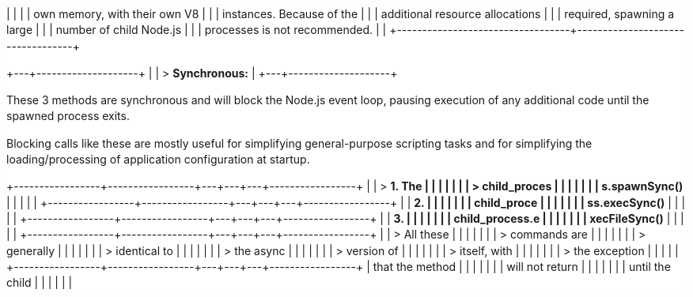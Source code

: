 |                                  |                                  |
| own memory, with their own V8    |                                  |
| instances. Because of the        |                                  |
| additional resource allocations  |                                  |
| required, spawning a large       |                                  |
| number of child Node.js          |                                  |
| processes is not recommended.    |                                  |
+----------------------------------+----------------------------------+

+---+--------------------+
|   | > **Synchronous:** |
+---+--------------------+

These 3 methods are synchronous and will block the Node.js event loop,
pausing execution of any additional code until the spawned process
exits.

Blocking calls like these are mostly useful for simplifying
general-purpose scripting tasks and for simplifying the
loading/processing of application configuration at startup.

+-----------------+-----------------+---+---+---+-----------------+
|                 | > **1. The      |   |   |   |                 |
|                 | > child_proces  |   |   |   |                 |
|                 | s.spawnSync()** |   |   |   |                 |
+-----------------+-----------------+---+---+---+-----------------+
|                 | **2.            |   |   |   |                 |
|                 | child_proce     |   |   |   |                 |
|                 | ss.execSync()** |   |   |   |                 |
+-----------------+-----------------+---+---+---+-----------------+
|                 | **3.            |   |   |   |                 |
|                 | child_process.e |   |   |   |                 |
|                 | xecFileSync()** |   |   |   |                 |
+-----------------+-----------------+---+---+---+-----------------+
|                 | > All these     |   |   |   |                 |
|                 | > commands are  |   |   |   |                 |
|                 | > generally     |   |   |   |                 |
|                 | > identical to  |   |   |   |                 |
|                 | > the async     |   |   |   |                 |
|                 | > version of    |   |   |   |                 |
|                 | > itself, with  |   |   |   |                 |
|                 | > the exception |   |   |   |                 |
+-----------------+-----------------+---+---+---+-----------------+
| that the method |                 |   |   |   |                 |
| will not return |                 |   |   |   |                 |
| until the child |                 |   |   |   |                 |